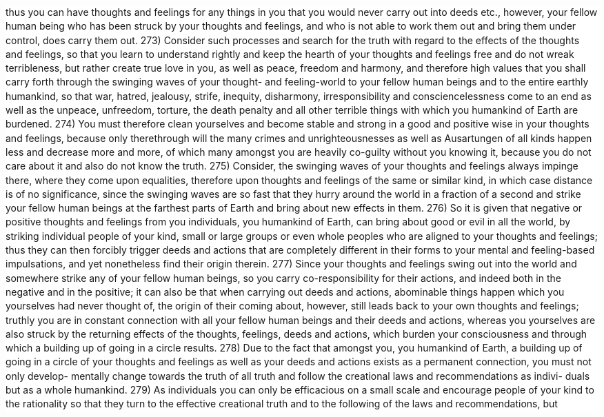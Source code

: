  thus you can have thoughts and feelings for any things in you that you would never carry out into deeds etc.,
 however, your fellow human being who has been struck by your thoughts and feelings, and who is not able
 to work them out and bring them under control, does carry them out.
273) Consider such processes and search for the truth with regard to the effects of the thoughts and feelings, so
 that you learn to understand rightly and keep the hearth of your thoughts and feelings free and do not wreak
 terribleness, but rather create true love in you, as well as peace, freedom and harmony, and therefore high
 values that you shall carry forth through the swinging waves of your thought- and feeling-world to your fellow
 human beings and to the entire earthly humankind, so that war, hatred, jealousy, strife, inequity, disharmony,
 irresponsibility and consciencelessness come to an end as well as the unpeace, unfreedom, torture, the death
 penalty and all other terrible things with which you humankind of Earth are burdened.
274) You must therefore clean yourselves and become stable and strong in a good and positive wise in your
 thoughts and feelings, because only therethrough will the many crimes and unrighteousnesses as well as
 Ausartungen of all kinds happen less and decrease more and more, of which many amongst you are heavily
 co-guilty without you knowing it, because you do not care about it and also do not know the truth.
275) Consider, the swinging waves of your thoughts and feelings always impinge there, where they come upon
 equalities, therefore upon thoughts and feelings of the same or similar kind, in which case distance is of no
 significance, since the swinging waves are so fast that they hurry around the world in a fraction of a second
 and strike your fellow human beings at the farthest parts of Earth and bring about new effects in them.
276) So it is given that negative or positive thoughts and feelings from you individuals, you humankind of Earth, can
 bring about good or evil in all the world, by striking individual people of your kind, small or large groups or
 even whole peoples who are aligned to your thoughts and feelings; thus they can then forcibly trigger deeds
 and actions that are completely different in their forms to your mental and feeling-based impulsations, and yet
 nonetheless find their origin therein.
277) Since your thoughts and feelings swing out into the world and somewhere strike any of your fellow human beings, so you carry co-responsibility for their actions, and indeed both in the negative and in the positive; it
can also be that when carrying out deeds and actions, abominable things happen which you yourselves had
never thought of, the origin of their coming about, however, still leads back to your own thoughts and feelings;
truthly you are in constant connection with all your fellow human beings and their deeds and actions, whereas you yourselves are also struck by the returning effects of the thoughts, feelings, deeds and actions, which burden your consciousness and through which a building up of going in a circle results.
278) Due to the fact that amongst you, you humankind of Earth, a building up of going in a circle of your thoughts
 and feelings as well as your deeds and actions exists as a permanent connection, you must not only develop-
 mentally change towards the truth of all truth and follow the creational laws and recommendations as indivi-
 duals but as a whole humankind.
279) As individuals you can only be efficacious on a small scale and encourage people of your kind to the rationality
 so that they turn to the effective creational truth and to the following of the laws and recommendations, but